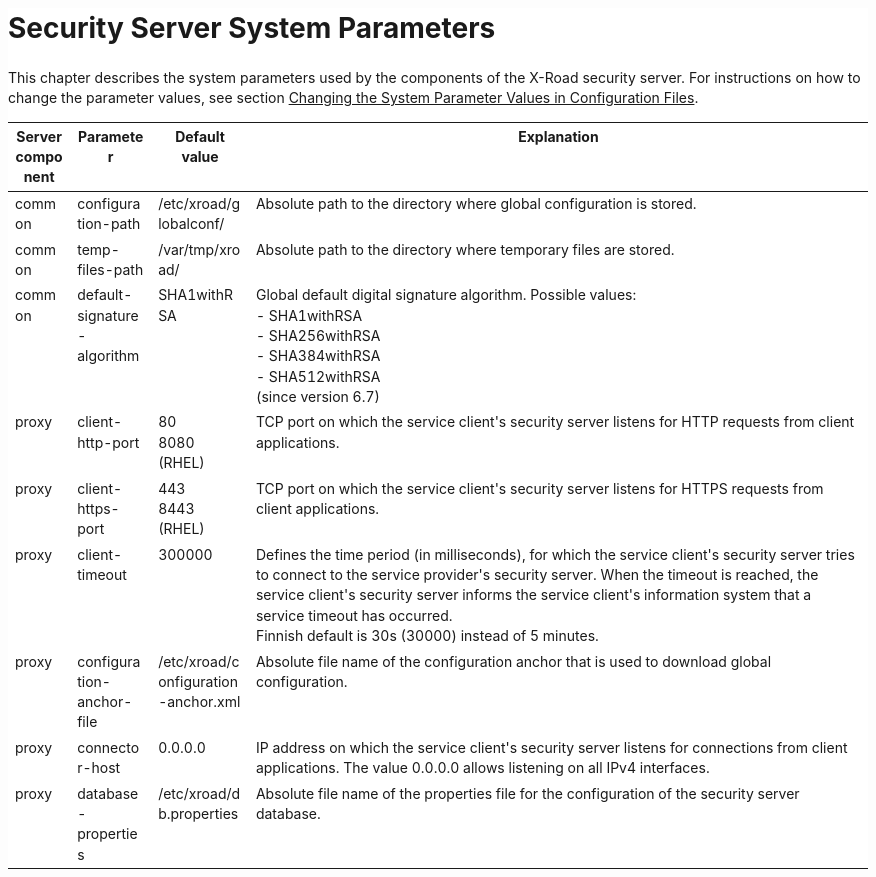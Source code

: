 Security Server System Parameters
=============================================================================================================================================

This chapter describes the system parameters used by the components of the X-Road security server. For instructions on how to change the parameter values, see section [Changing the System Parameter Values in Configuration Files](#changing-the-system-parameter-values-in-configuration-files).


| **Server component** | **Parameter**                                    | **Default value**                                  | **Explanation**                                                |
|----------------------|--------------------------------------------------|----------------------------------------------------|----------------------------------------------------------------------------------------------------------------------------------------------------------------------------------------------------------------------------------------------------------------------------------------------------------------------------------------------------------------------------------------------------------------------------------------------|
| common               | configuration-path                               | /etc/xroad/globalconf/                             | Absolute path to the directory where global configuration is stored.|
| common               | temp-files-path                                  | /var/tmp/xroad/                                    | Absolute path to the directory where temporary files are stored.                                                                                                                                                                                                                                                                                                                                                                             |
| common               | default-signature-algorithm                      | SHA1withRSA                                        | Global default digital signature algorithm. Possible values: <br/>-   SHA1withRSA<br/>-   SHA256withRSA <br/>-   SHA384withRSA <br/>-   SHA512withRSA <br/> (since version 6.7) |
| proxy                | client-http-port                                 | 80 <br/> 8080 (RHEL)                                         | TCP port on which the service client's security server listens for HTTP requests from client applications.  |
| proxy                | client-https-port                                | 443 <br/>       8443 (RHEL)                                         | TCP port on which the service client's security server listens for HTTPS requests from client applications.                                                                                                                                                                                                                                                                                                                                  |
| proxy                | client-timeout                                   | 300000                                             | Defines the time period (in milliseconds), for which the service client's security server tries to connect to the service provider's security server. When the timeout is reached, the service client's security server informs the service client's information system that a service timeout has occurred.<br>Finnish default is 30s (30000) instead of 5 minutes.                                                                         |
| proxy                | configuration-anchor-file                        | /etc/xroad/configuration-anchor.xml                | Absolute file name of the configuration anchor that is used to download global configuration.                                                                                                                                                                                                                                                                                                                                                |
| proxy                | connector-host                                   | 0.0.0.0                                            | IP address on which the service client's security server listens for connections from client applications. The value 0.0.0.0 allows listening on all IPv4 interfaces.                                                                                                                                                                                                                                                                        |
| proxy                | database-properties                              | /etc/xroad/db.properties                           | Absolute file name of the properties file for the configuration of the security server database.                                                                                                                                                                                                                                                                                                                                     |